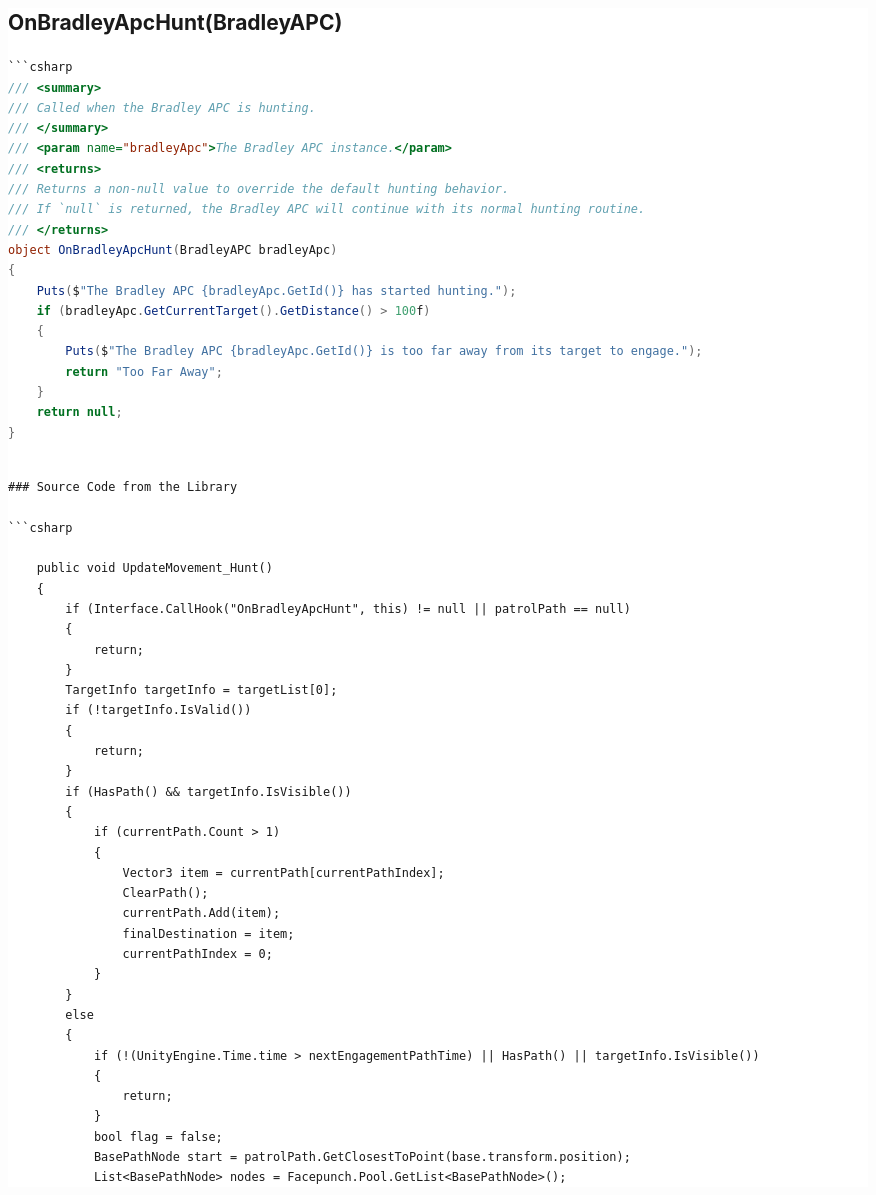 ```

```

## OnBradleyApcHunt(BradleyAPC)

```csharp
```csharp
/// <summary>
/// Called when the Bradley APC is hunting.
/// </summary>
/// <param name="bradleyApc">The Bradley APC instance.</param>
/// <returns>
/// Returns a non-null value to override the default hunting behavior. 
/// If `null` is returned, the Bradley APC will continue with its normal hunting routine.
/// </returns>
object OnBradleyApcHunt(BradleyAPC bradleyApc)
{
    Puts($"The Bradley APC {bradleyApc.GetId()} has started hunting.");
    if (bradleyApc.GetCurrentTarget().GetDistance() > 100f)
    {
        Puts($"The Bradley APC {bradleyApc.GetId()} is too far away from its target to engage.");
        return "Too Far Away";
    }
    return null;
}
```
```

### Source Code from the Library

```csharp

	public void UpdateMovement_Hunt()
	{
		if (Interface.CallHook("OnBradleyApcHunt", this) != null || patrolPath == null)
		{
			return;
		}
		TargetInfo targetInfo = targetList[0];
		if (!targetInfo.IsValid())
		{
			return;
		}
		if (HasPath() && targetInfo.IsVisible())
		{
			if (currentPath.Count > 1)
			{
				Vector3 item = currentPath[currentPathIndex];
				ClearPath();
				currentPath.Add(item);
				finalDestination = item;
				currentPathIndex = 0;
			}
		}
		else
		{
			if (!(UnityEngine.Time.time > nextEngagementPathTime) || HasPath() || targetInfo.IsVisible())
			{
				return;
			}
			bool flag = false;
			BasePathNode start = patrolPath.GetClosestToPoint(base.transform.position);
			List<BasePathNode> nodes = Facepunch.Pool.GetList<BasePathNode>();
```